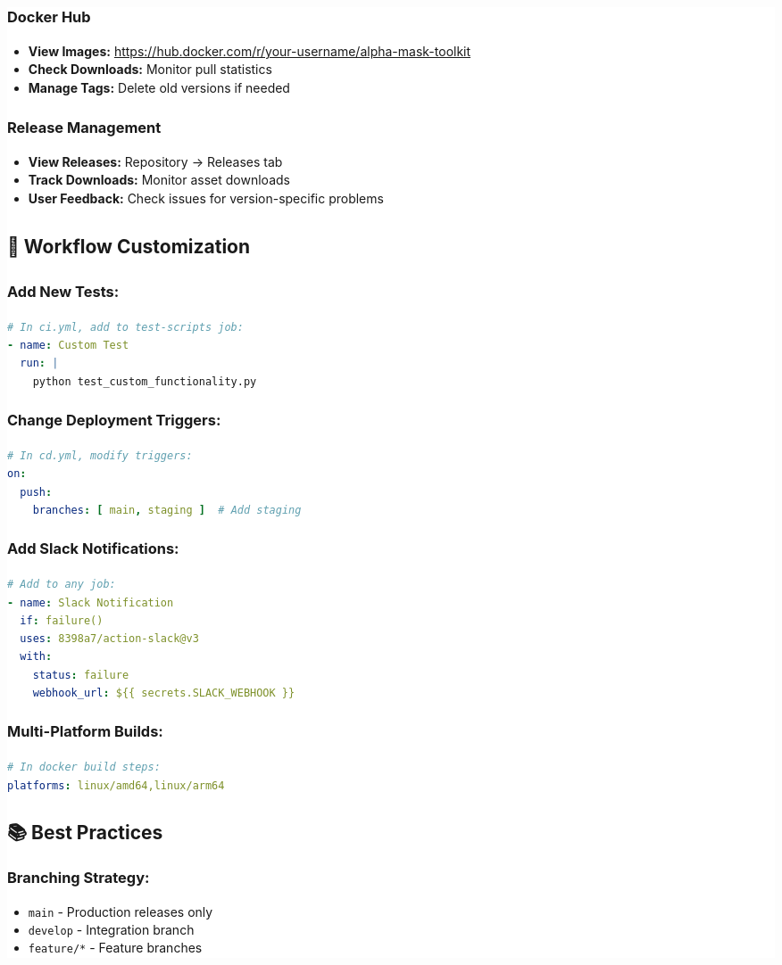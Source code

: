 ### **Docker Hub**
- **View Images:** https://hub.docker.com/r/your-username/alpha-mask-toolkit
- **Check Downloads:** Monitor pull statistics
- **Manage Tags:** Delete old versions if needed

### **Release Management**
- **View Releases:** Repository → Releases tab
- **Track Downloads:** Monitor asset downloads
- **User Feedback:** Check issues for version-specific problems

## 🔄 Workflow Customization

### **Add New Tests:**
```yaml
# In ci.yml, add to test-scripts job:
- name: Custom Test
  run: |
    python test_custom_functionality.py
```

### **Change Deployment Triggers:**
```yaml
# In cd.yml, modify triggers:
on:
  push:
    branches: [ main, staging ]  # Add staging
```

### **Add Slack Notifications:**
```yaml
# Add to any job:
- name: Slack Notification
  if: failure()
  uses: 8398a7/action-slack@v3
  with:
    status: failure
    webhook_url: ${{ secrets.SLACK_WEBHOOK }}
```

### **Multi-Platform Builds:**
```yaml
# In docker build steps:
platforms: linux/amd64,linux/arm64
```

## 📚 Best Practices

### **Branching Strategy:**
- `main` - Production releases only
- `develop` - Integration branch
- `feature/*` - Feature branches
